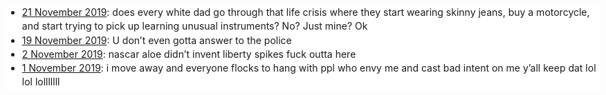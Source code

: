 * [21 November 2019](https://web.archive.org/web/20191121184718/https://twitter.com/eattherichhhh/status/1197585202534633478): does every white dad go through that life crisis where they start  wearing skinny jeans, buy a motorcycle, and start trying to pick up learning unusual instruments? No? Just mine? Ok 
* [19 November 2019](https://web.archive.org/web/20191119213828/https://twitter.com/eattherichhhh/status/1196904404944904198): U don’t even gotta answer to the police 
* [ 2 November 2019](https://web.archive.org/web/20191102205008/https://twitter.com/eattherichhhh/status/1190731645562839040): nascar aloe didn’t invent liberty spikes fuck outta here 
* [ 1 November 2019](https://web.archive.org/web/20191101004441/https://twitter.com/eattherichhhh/status/1190064072617844736): i move away and everyone flocks to hang with ppl who envy me and cast bad intent on me y’all keep dat lol lol lolllllll 
